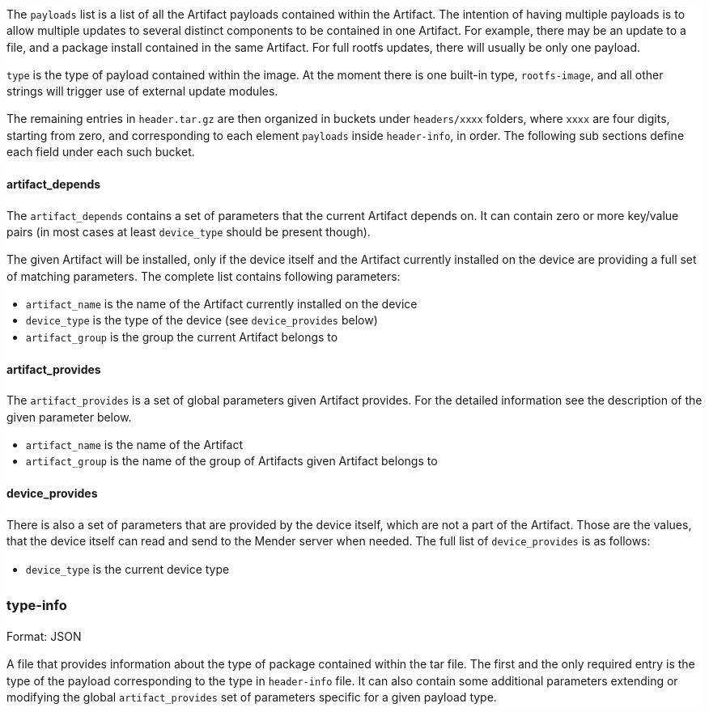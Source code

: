 The `payloads` list is a list of all the Artifact payloads contained within the
Artifact. The intention of having multiple payloads is to allow multiple updates
to several distinct components to be contained in one Artifact. For example,
there may be an update to a file, and a package install contained in the same
Artifact. For full rootfs updates, there will usually be only one payload.

`type` is the type of payload contained within the image. At the moment there is
one built-in type, `rootfs-image`, and all other strings will trigger use of
external update modules.

The remaining entries in `header.tar.gz` are then organized in buckets under
`headers/xxxx` folders, where `xxxx` are four digits, starting from zero, and
corresponding to each element `payloads` inside `header-info`, in order. The
following sub sections define each field under each such bucket.


#### artifact_depends

The `artifact_depends` contains a set of parameters that the current Artifact
depends on. It can contain zero or more key/value pairs (in most cases at least
`device_type` should be present though).

The given Artifact will be installed, only if the device itself
and the Artifact currently installed on the device are providing a full set
of matching parameters. The complete list contains following parameters:

* `artifact_name` is the name of the Artifact currently installed on the device
* `device_type` is the type of the device (see `device_provides` below)
* `artifact_group` is the group the current Artifact belongs to


#### artifact_provides

The `artifact_provides` is a set of global parameters given Artifact provides.
For the detailed information see the description of the given parameter below.

* `artifact_name` is the name of the Artifact
* `artifact_group` is the name of the group of Artifacts given Artifact
belongs to

#### device_provides

There is also a set of parameters that are provided by the device itself,
which are not a part of the Artifact. Those are the values, that the device
itself can read and send to the Mender server when needed. The full list of
`device_provides` is as follows:

* `device_type` is the current device type


### type-info

Format: JSON

A file that provides information about the type of package contained within the
tar file. The first and the only required entry is the type of the payload
corresponding to the type in `header-info` file.
It can also contain some additional parameters extending or modifying the global
`artifact_provides` set of parameters specific for a given payload type.
